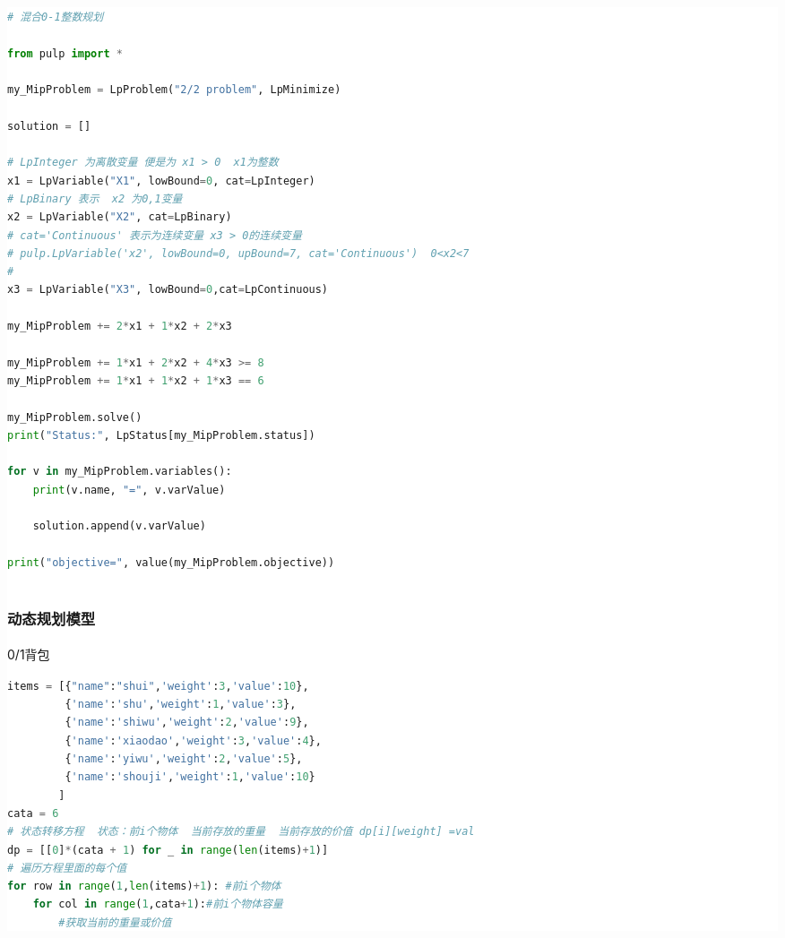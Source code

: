 ```python


```



```python
# 混合0-1整数规划

from pulp import *

my_MipProblem = LpProblem("2/2 problem", LpMinimize)

solution = []

# LpInteger 为离散变量 便是为 x1 > 0  x1为整数
x1 = LpVariable("X1", lowBound=0, cat=LpInteger) 
# LpBinary 表示  x2 为0,1变量
x2 = LpVariable("X2", cat=LpBinary)
# cat='Continuous' 表示为连续变量 x3 > 0的连续变量
# pulp.LpVariable('x2', lowBound=0, upBound=7, cat='Continuous')  0<x2<7
# 
x3 = LpVariable("X3", lowBound=0,cat=LpContinuous)

my_MipProblem += 2*x1 + 1*x2 + 2*x3

my_MipProblem += 1*x1 + 2*x2 + 4*x3 >= 8
my_MipProblem += 1*x1 + 1*x2 + 1*x3 == 6

my_MipProblem.solve()
print("Status:", LpStatus[my_MipProblem.status])

for v in my_MipProblem.variables():
    print(v.name, "=", v.varValue)

    solution.append(v.varValue)

print("objective=", value(my_MipProblem.objective))



```







### 动态规划模型

0/1背包

```python
items = [{"name":"shui",'weight':3,'value':10},
         {'name':'shu','weight':1,'value':3},
         {'name':'shiwu','weight':2,'value':9},
         {'name':'xiaodao','weight':3,'value':4},
         {'name':'yiwu','weight':2,'value':5},
         {'name':'shouji','weight':1,'value':10}
        ]
cata = 6
# 状态转移方程  状态：前i个物体  当前存放的重量  当前存放的价值 dp[i][weight] =val
dp = [[0]*(cata + 1) for _ in range(len(items)+1)]
# 遍历方程里面的每个值
for row in range(1,len(items)+1): #前i个物体
    for col in range(1,cata+1):#前i个物体容量
        #获取当前的重量或价值
```